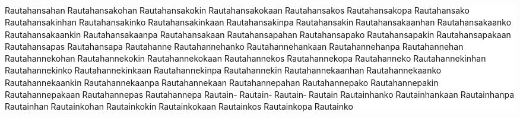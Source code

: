 Rautahansahan
Rautahansakohan
Rautahansakokin
Rautahansakokaan
Rautahansakos
Rautahansakopa
Rautahansako
Rautahansakinhan
Rautahansakinko
Rautahansakinkaan
Rautahansakinpa
Rautahansakin
Rautahansakaanhan
Rautahansakaanko
Rautahansakaankin
Rautahansakaanpa
Rautahansakaan
Rautahansapahan
Rautahansapako
Rautahansapakin
Rautahansapakaan
Rautahansapas
Rautahansapa
Rautahanne
Rautahannehanko
Rautahannehankaan
Rautahannehanpa
Rautahannehan
Rautahannekohan
Rautahannekokin
Rautahannekokaan
Rautahannekos
Rautahannekopa
Rautahanneko
Rautahannekinhan
Rautahannekinko
Rautahannekinkaan
Rautahannekinpa
Rautahannekin
Rautahannekaanhan
Rautahannekaanko
Rautahannekaankin
Rautahannekaanpa
Rautahannekaan
Rautahannepahan
Rautahannepako
Rautahannepakin
Rautahannepakaan
Rautahannepas
Rautahannepa
Rautain-
Rautain‐
Rautain‑
Rautain
Rautainhanko
Rautainhankaan
Rautainhanpa
Rautainhan
Rautainkohan
Rautainkokin
Rautainkokaan
Rautainkos
Rautainkopa
Rautainko